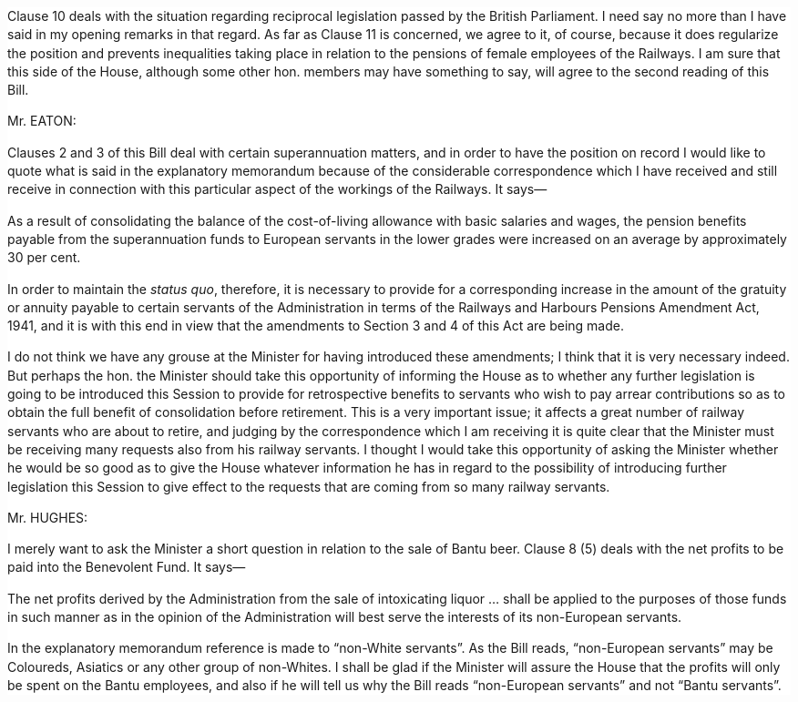 Clause 10 deals with the situation regarding reciprocal legislation passed by the British Parliament. I need say no more than I have said in my opening remarks in that regard. As far as Clause 11 is concerned, we agree to it, of course, because it does regularize the position and prevents inequalities taking place in relation to the pensions of female employees of the Railways. I am sure that this side of the House, although some other hon. members may have something to say, will agree to the second reading of this Bill.</p>

</speech>

<speech by="#eaton">

<from>Mr. <person refersTo="hansard_za">EATON</person>:</from>

<p>Clauses 2 and 3 of this Bill deal with certain superannuation matters, and in order to have the position on record I would like to quote what is said in the explanatory memorandum because of the considerable correspondence which I have received and still receive in connection with this particular aspect of the workings of the Railways. It says&#x2014;</p>

<block name="quote">As a result of consolidating the balance of the cost-of-living allowance with basic salaries and wages, the pension benefits payable from the superannuation funds to European servants in the lower grades were increased on an average by approximately 30 per cent.</block>

<p>In order to maintain the <i>status quo</i>, therefore, it is necessary to provide for a corresponding increase in the amount of the gratuity or annuity payable to certain servants of the Administration in terms of the Railways and Harbours Pensions Amendment Act, 1941, and it is with this end in view that the amendments to Section 3 and 4 of this Act are being made.</p>

<p><span class="col_5929-5930" refersTo="page_0211"/>I do not think we have any grouse at the Minister for having introduced these amendments; I think that it is very necessary indeed. But perhaps the hon. the Minister should take this opportunity of informing the House as to whether any further legislation is going to be introduced this Session to provide for retrospective benefits to servants who wish to pay arrear contributions so as to obtain the full benefit of consolidation before retirement. This is a very important issue; it affects a great number of railway servants who are about to retire, and judging by the correspondence which I am receiving it is quite clear that the Minister must be receiving many requests also from his railway servants. I thought I would take this opportunity of asking the Minister whether he would be so good as to give the House whatever information he has in regard to the possibility of introducing further legislation this Session to give effect to the requests that are coming from so many railway servants.</p>

</speech>

<speech by="#hughes">

<from>Mr. <person refersTo="hansard_za">HUGHES</person>:</from>

<p>I merely want to ask the Minister a short question in relation to the sale of Bantu beer. Clause 8 (5) deals with the net profits to be paid into the Benevolent Fund. It says&#x2014;</p>

<block name="quote">The net profits derived by the Administration from the sale of intoxicating liquor &#x2026; shall be applied to the purposes of those funds in such manner as in the opinion of the Administration will best serve the interests of its non-European servants.</block>

<p>In the explanatory memorandum reference is made to &#x201C;non-White servants&#x201D;. As the Bill reads, &#x201C;non-European servants&#x201D; may be Coloureds, Asiatics or any other group of non-Whites. I shall be glad if the Minister will assure the House that the profits will only be spent on the Bantu employees, and also if he will tell us why the Bill reads &#x201C;non-European servants&#x201D; and not &#x201C;Bantu servants&#x201D;.</p>
